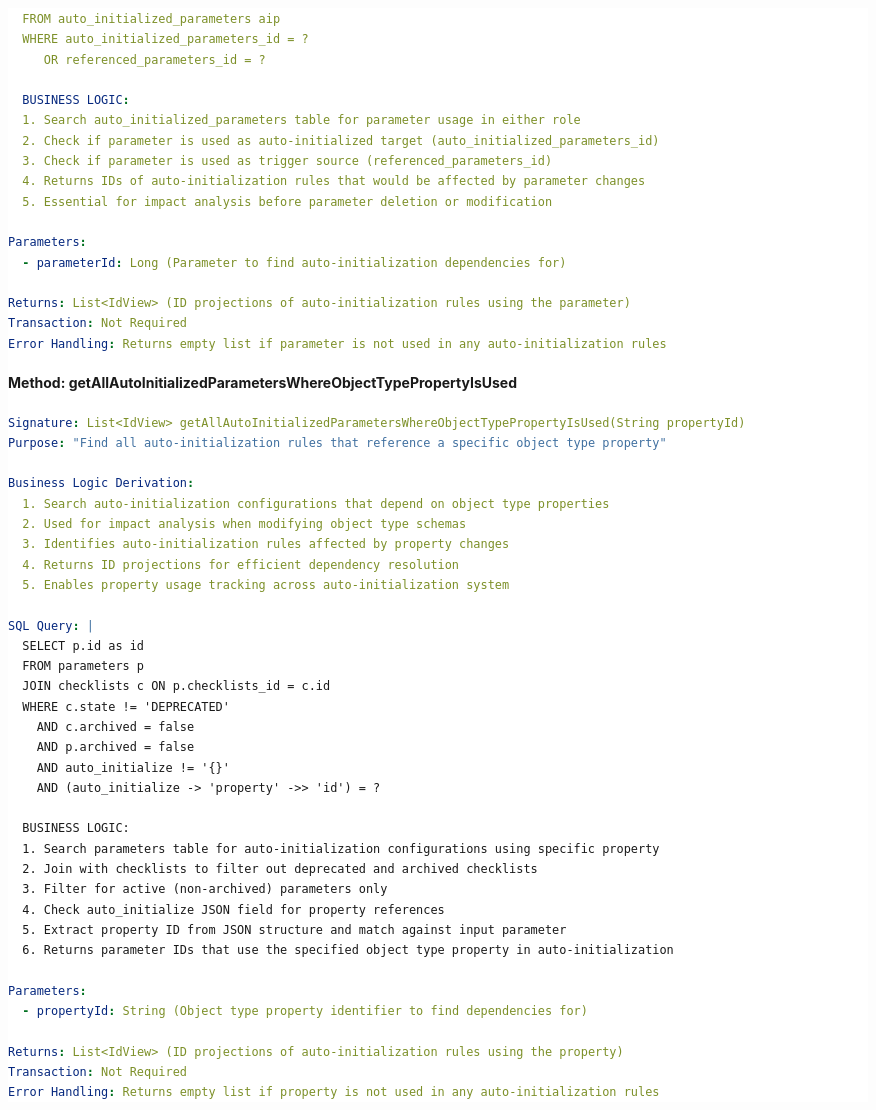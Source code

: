 ```yaml
  FROM auto_initialized_parameters aip
  WHERE auto_initialized_parameters_id = ?
     OR referenced_parameters_id = ?

  BUSINESS LOGIC:
  1. Search auto_initialized_parameters table for parameter usage in either role
  2. Check if parameter is used as auto-initialized target (auto_initialized_parameters_id)
  3. Check if parameter is used as trigger source (referenced_parameters_id)
  4. Returns IDs of auto-initialization rules that would be affected by parameter changes
  5. Essential for impact analysis before parameter deletion or modification

Parameters:
  - parameterId: Long (Parameter to find auto-initialization dependencies for)

Returns: List<IdView> (ID projections of auto-initialization rules using the parameter)
Transaction: Not Required
Error Handling: Returns empty list if parameter is not used in any auto-initialization rules
```

#### Method: getAllAutoInitializedParametersWhereObjectTypePropertyIsUsed
```yaml
Signature: List<IdView> getAllAutoInitializedParametersWhereObjectTypePropertyIsUsed(String propertyId)
Purpose: "Find all auto-initialization rules that reference a specific object type property"

Business Logic Derivation:
  1. Search auto-initialization configurations that depend on object type properties
  2. Used for impact analysis when modifying object type schemas
  3. Identifies auto-initialization rules affected by property changes
  4. Returns ID projections for efficient dependency resolution
  5. Enables property usage tracking across auto-initialization system

SQL Query: |
  SELECT p.id as id
  FROM parameters p
  JOIN checklists c ON p.checklists_id = c.id
  WHERE c.state != 'DEPRECATED'
    AND c.archived = false
    AND p.archived = false
    AND auto_initialize != '{}'
    AND (auto_initialize -> 'property' ->> 'id') = ?

  BUSINESS LOGIC:
  1. Search parameters table for auto-initialization configurations using specific property
  2. Join with checklists to filter out deprecated and archived checklists
  3. Filter for active (non-archived) parameters only
  4. Check auto_initialize JSON field for property references
  5. Extract property ID from JSON structure and match against input parameter
  6. Returns parameter IDs that use the specified object type property in auto-initialization

Parameters:
  - propertyId: String (Object type property identifier to find dependencies for)

Returns: List<IdView> (ID projections of auto-initialization rules using the property)
Transaction: Not Required
Error Handling: Returns empty list if property is not used in any auto-initialization rules
```
